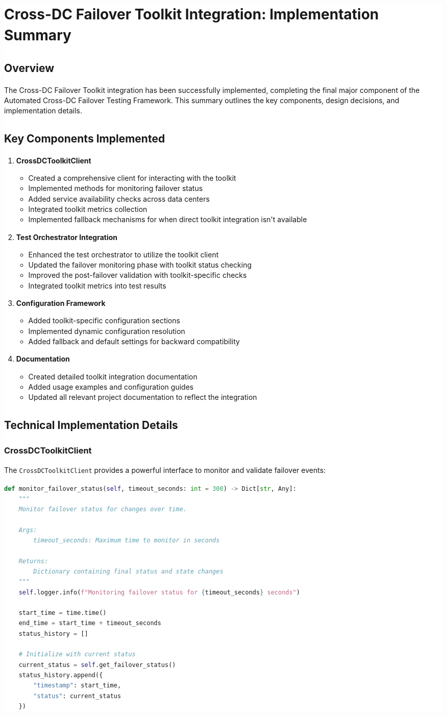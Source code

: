 # Cross-DC Failover Toolkit Integration: Implementation Summary

## Overview

The Cross-DC Failover Toolkit integration has been successfully implemented, completing the final major component of the Automated Cross-DC Failover Testing Framework. This summary outlines the key components, design decisions, and implementation details.

## Key Components Implemented

1. **CrossDCToolkitClient**
   - Created a comprehensive client for interacting with the toolkit
   - Implemented methods for monitoring failover status
   - Added service availability checks across data centers
   - Integrated toolkit metrics collection
   - Implemented fallback mechanisms for when direct toolkit integration isn't available

2. **Test Orchestrator Integration**
   - Enhanced the test orchestrator to utilize the toolkit client
   - Updated the failover monitoring phase with toolkit status checking
   - Improved the post-failover validation with toolkit-specific checks
   - Integrated toolkit metrics into test results

3. **Configuration Framework**
   - Added toolkit-specific configuration sections
   - Implemented dynamic configuration resolution
   - Added fallback and default settings for backward compatibility

4. **Documentation**
   - Created detailed toolkit integration documentation
   - Added usage examples and configuration guides
   - Updated all relevant project documentation to reflect the integration

## Technical Implementation Details

### CrossDCToolkitClient

The `CrossDCToolkitClient` provides a powerful interface to monitor and validate failover events:

```python
def monitor_failover_status(self, timeout_seconds: int = 300) -> Dict[str, Any]:
    """
    Monitor failover status for changes over time.
    
    Args:
        timeout_seconds: Maximum time to monitor in seconds
        
    Returns:
        Dictionary containing final status and state changes
    """
    self.logger.info(f"Monitoring failover status for {timeout_seconds} seconds")
    
    start_time = time.time()
    end_time = start_time + timeout_seconds
    status_history = []
    
    # Initialize with current status
    current_status = self.get_failover_status()
    status_history.append({
        "timestamp": start_time,
        "status": current_status
    })
```